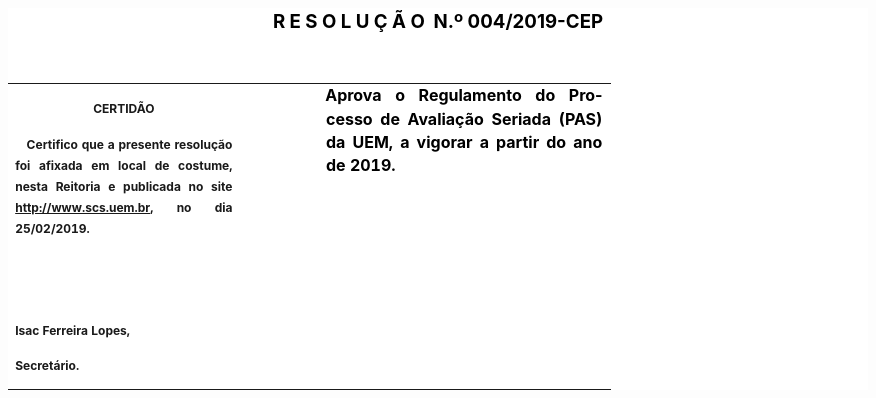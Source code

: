 <body lang=PT-BR link=blue vlink=purple style='tab-interval:36.0pt'>

<div class=WordSection1>

<p class=MsoNormal align=center style='text-align:center'><b><span
style='font-size:14.0pt;color:black;mso-ansi-language:PT-BR'>R E S O L U Ç Ã O<span
class=GramE><span style='mso-spacerun:yes'>  </span></span>N.º 004/2019-CEP<o:p></o:p></span></b></p>

<p class=MsoNormal style='text-align:justify'><span style='font-size:8.0pt;
color:black;mso-ansi-language:PT-BR'><o:p>&nbsp;</o:p></span></p>

<table class=MsoNormalTable border=0 cellspacing=0 cellpadding=0 width=603
 style='width:451.95pt;border-collapse:collapse;mso-yfti-tbllook:1184;
 mso-padding-alt:0cm 0cm 0cm 0cm'>
 <tr style='mso-yfti-irow:0;mso-yfti-firstrow:yes;mso-yfti-lastrow:yes'>
  <td width=234 valign=top style='width:175.5pt;padding:0cm 5.4pt 0cm 5.4pt'>
  <p class=MsoNormal align=center style='text-align:center;layout-grid-mode:
  char'><b style='mso-bidi-font-weight:normal'><span style='font-size:9.0pt;
  mso-bidi-font-size:11.0pt;mso-ansi-language:PT-BR;mso-no-proof:yes'>CERTIDÃO<o:p></o:p></span></b></p>
  <p class=MsoNormal style='text-align:justify;line-height:150%'><b
  style='mso-bidi-font-weight:normal'><span style='font-size:9.0pt;line-height:
  150%;mso-ansi-language:PT-BR;mso-no-proof:yes'><span
  style='mso-spacerun:yes'>   </span>Certifico que a presente resolução foi
  afixada em local de costume, nesta Reitoria e publicada no site<span
  style='color:blue'> </span></span></b><b style='mso-bidi-font-weight:normal'><span
  lang=EN-US style='font-size:9.0pt;line-height:150%;mso-no-proof:yes'><a
  href="http://www.scs.uem.br/"><span lang=PT-BR style='mso-ansi-language:PT-BR'>http://www.scs.uem.br</span></a></span></b><b
  style='mso-bidi-font-weight:normal'><span style='font-size:9.0pt;line-height:
  150%;mso-ansi-language:PT-BR;mso-no-proof:yes'>, no dia</span></b><b
  style='mso-bidi-font-weight:normal'><span style='font-size:9.0pt;mso-bidi-font-size:
  11.0pt;line-height:150%;mso-ansi-language:PT-BR;mso-no-proof:yes'> 25/02/2019.<o:p></o:p></span></b></p>
  <p class=MsoNormal><b style='mso-bidi-font-weight:normal'><span
  style='font-size:9.0pt;mso-bidi-font-size:11.0pt;mso-ansi-language:PT-BR;
  mso-no-proof:yes'><o:p>&nbsp;</o:p></span></b></p>
  <p class=MsoNormal><b style='mso-bidi-font-weight:normal'><span
  style='font-size:9.0pt;mso-bidi-font-size:11.0pt;mso-ansi-language:PT-BR;
  mso-no-proof:yes'><o:p>&nbsp;</o:p></span></b></p>
  <p class=MsoNormal><b style='mso-bidi-font-weight:normal'><span lang=EN-US
  style='font-size:9.0pt;mso-bidi-font-size:11.0pt;mso-no-proof:yes'>Isac
  Ferreira Lopes,<o:p></o:p></span></b></p>
  <p class=MsoNormal><b style='mso-bidi-font-weight:normal'><span lang=EN-US
  style='font-size:9.0pt;mso-bidi-font-size:11.0pt;mso-no-proof:yes'>Secretário.<o:p></o:p></span></b></p>
  </td>
  <td width=69 valign=top style='width:51.9pt;padding:0cm 5.4pt 0cm 5.4pt'>
  <p class=MsoNormal style='margin-right:-5.4pt'><b><span lang=EN-US
  style='font-size:12.0pt;color:black'>&nbsp;</span></b><span lang=EN-US
  style='color:black'><o:p></o:p></span></p>
  </td>
  <td width=299 valign=top style='width:224.55pt;padding:0cm 5.4pt 0cm 5.4pt'>
  <p class=MsoNormal style='margin-top:0cm;margin-right:.8pt;margin-bottom:
  0cm;margin-left:.6pt;margin-bottom:.0001pt;text-align:justify;text-indent:
  -.6pt'><b style='mso-bidi-font-weight:normal'><span style='font-size:12.0pt;
  color:black;mso-ansi-language:PT-BR;mso-no-proof:yes'>Aprova o Regulamento do
  Processo de Avaliação Seriada (PAS) da UEM, a vigorar a partir do ano de 2019.</span></b><b
  style='mso-bidi-font-weight:normal'><span style='font-size:12.0pt;color:black;
  mso-ansi-language:PT-BR'><o:p></o:p></span></b></p>
  </td>
 </tr>
</table>
